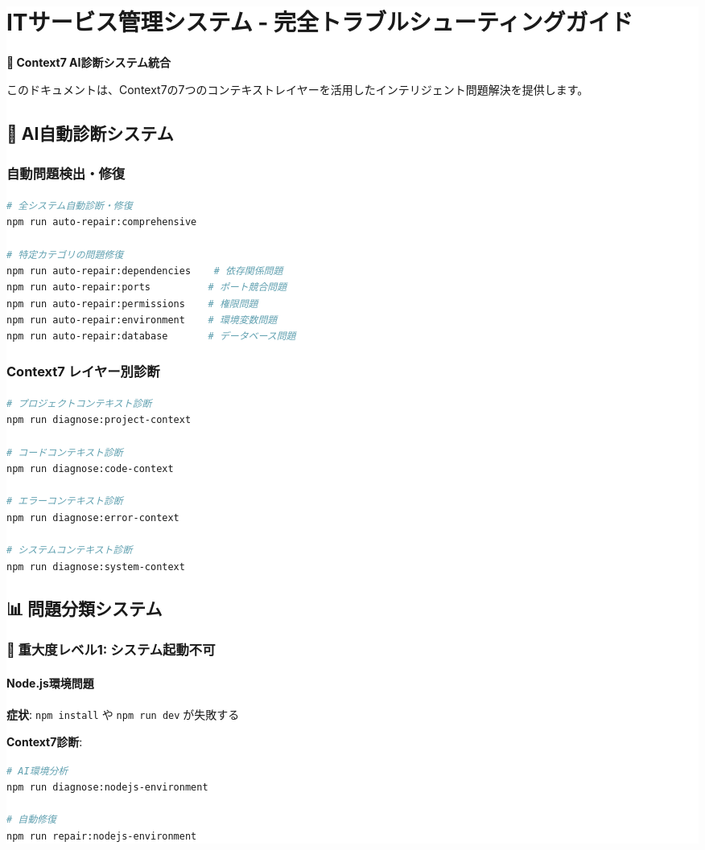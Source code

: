 # ITサービス管理システム - 完全トラブルシューティングガイド

**🔧 Context7 AI診断システム統合**

このドキュメントは、Context7の7つのコンテキストレイヤーを活用したインテリジェント問題解決を提供します。

## 🤖 AI自動診断システム

### 自動問題検出・修復
```bash
# 全システム自動診断・修復
npm run auto-repair:comprehensive

# 特定カテゴリの問題修復
npm run auto-repair:dependencies    # 依存関係問題
npm run auto-repair:ports          # ポート競合問題  
npm run auto-repair:permissions    # 権限問題
npm run auto-repair:environment    # 環境変数問題
npm run auto-repair:database       # データベース問題
```

### Context7 レイヤー別診断
```bash
# プロジェクトコンテキスト診断
npm run diagnose:project-context

# コードコンテキスト診断
npm run diagnose:code-context

# エラーコンテキスト診断
npm run diagnose:error-context

# システムコンテキスト診断
npm run diagnose:system-context
```

## 📊 問題分類システム

### 🔴 重大度レベル1: システム起動不可

#### Node.js環境問題
**症状**: `npm install` や `npm run dev` が失敗する

**Context7診断**:
```bash
# AI環境分析
npm run diagnose:nodejs-environment

# 自動修復
npm run repair:nodejs-environment
```
